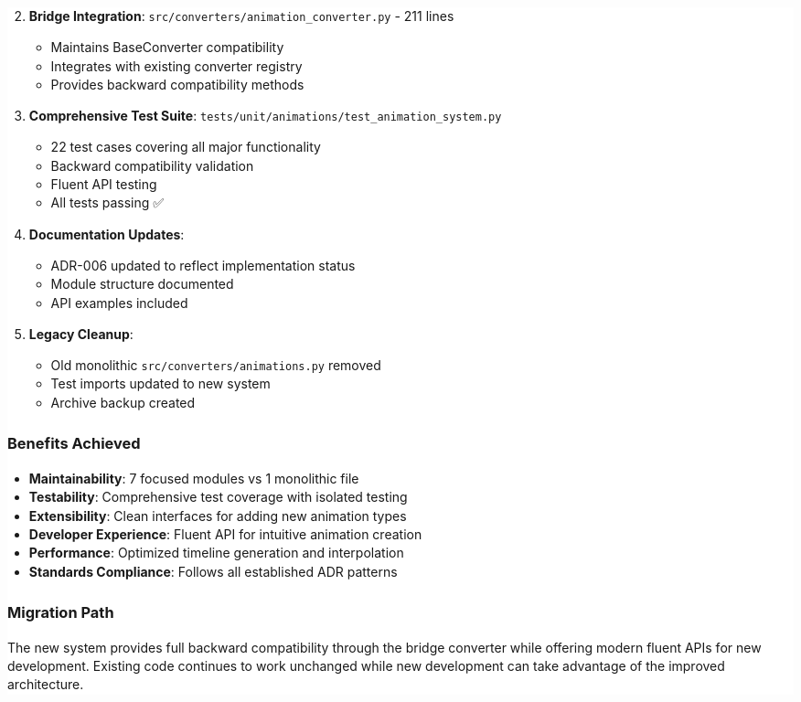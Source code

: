 2. **Bridge Integration**: `src/converters/animation_converter.py` - 211 lines
   - Maintains BaseConverter compatibility
   - Integrates with existing converter registry
   - Provides backward compatibility methods

3. **Comprehensive Test Suite**: `tests/unit/animations/test_animation_system.py`
   - 22 test cases covering all major functionality
   - Backward compatibility validation
   - Fluent API testing
   - All tests passing ✅

4. **Documentation Updates**:
   - ADR-006 updated to reflect implementation status
   - Module structure documented
   - API examples included

5. **Legacy Cleanup**:
   - Old monolithic `src/converters/animations.py` removed
   - Test imports updated to new system
   - Archive backup created

### Benefits Achieved

- **Maintainability**: 7 focused modules vs 1 monolithic file
- **Testability**: Comprehensive test coverage with isolated testing
- **Extensibility**: Clean interfaces for adding new animation types
- **Developer Experience**: Fluent API for intuitive animation creation
- **Performance**: Optimized timeline generation and interpolation
- **Standards Compliance**: Follows all established ADR patterns

### Migration Path

The new system provides full backward compatibility through the bridge converter while offering modern fluent APIs for new development. Existing code continues to work unchanged while new development can take advantage of the improved architecture.